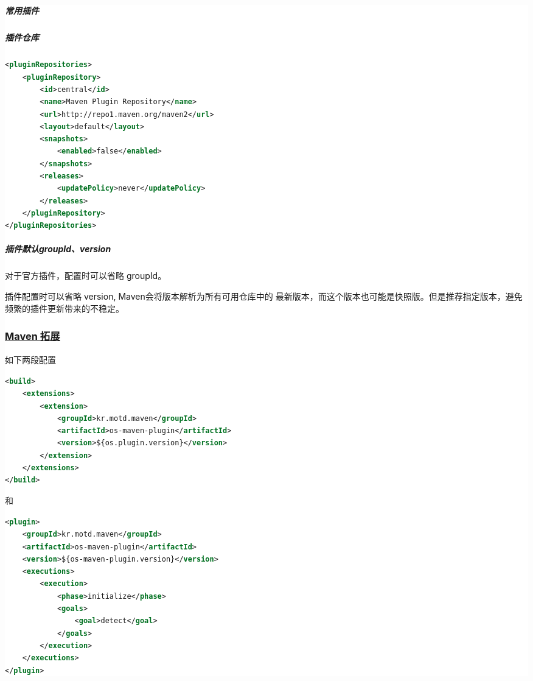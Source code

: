 ##### 常用插件

##### 插件仓库

```xml
<pluginRepositories> 
    <pluginRepository> 
        <id>central</id> 
        <name>Maven Plugin Repository</name> 
        <url>http://repo1.maven.org/maven2</url> 
        <layout>default</layout> 
        <snapshots> 
            <enabled>false</enabled> 
        </snapshots> 
        <releases> 
            <updatePolicy>never</updatePolicy> 
        </releases> 
    </pluginRepository> 
</pluginRepositories>
```

##### 插件默认groupId、version

对于官方插件，配置时可以省略 groupId。

插件配置时可以省略 version, Maven会将版本解析为所有可用仓库中的 最新版本，而这个版本也可能是快照版。但是推荐指定版本，避免频繁的插件更新带来的不稳定。

### [Maven 拓展](https://maven.apache.org/extensions/index.html)

如下两段配置

```xml
<build>
    <extensions>
        <extension>
            <groupId>kr.motd.maven</groupId>
            <artifactId>os-maven-plugin</artifactId>
            <version>${os.plugin.version}</version>
        </extension>
    </extensions>
</build>
```

和

```xml
<plugin>
    <groupId>kr.motd.maven</groupId>
    <artifactId>os-maven-plugin</artifactId>
    <version>${os-maven-plugin.version}</version>
    <executions>
        <execution>
            <phase>initialize</phase>
            <goals>
	            <goal>detect</goal>
            </goals>
        </execution>
    </executions>
</plugin>
```
